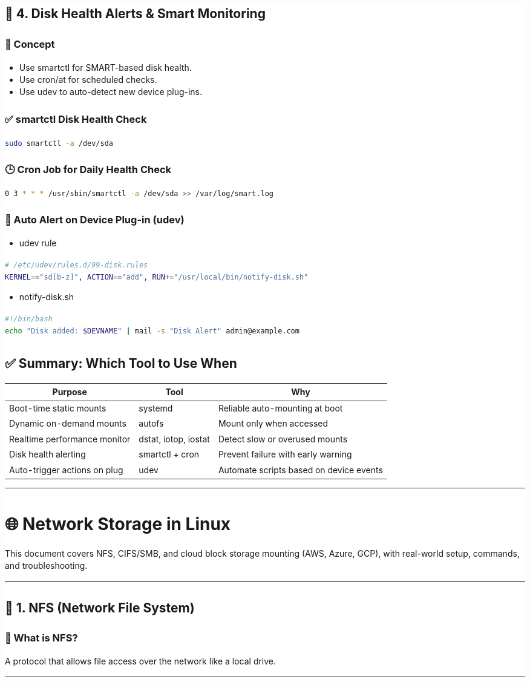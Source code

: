 ## 🔹 4. Disk Health Alerts & Smart Monitoring
### 🧠 Concept
- Use smartctl for SMART-based disk health.
- Use cron/at for scheduled checks.
- Use udev to auto-detect new device plug-ins.

### ✅ smartctl Disk Health Check
```bash
sudo smartctl -a /dev/sda
```
### 🕒 Cron Job for Daily Health Check
```bash
0 3 * * * /usr/sbin/smartctl -a /dev/sda >> /var/log/smart.log
```

### 🔁 Auto Alert on Device Plug-in (udev)
- udev rule
```bash
# /etc/udev/rules.d/99-disk.rules
KERNEL=="sd[b-z]", ACTION=="add", RUN+="/usr/local/bin/notify-disk.sh"
```
- notify-disk.sh
```bash
#!/bin/bash
echo "Disk added: $DEVNAME" | mail -s "Disk Alert" admin@example.com
```

## ✅ Summary: Which Tool to Use When
Purpose|	Tool|	Why
|------|------|----
Boot-time static mounts	|systemd	|Reliable auto-mounting at boot
Dynamic on-demand mounts	|autofs	|Mount only when accessed
Realtime performance monitor	|dstat, iotop, iostat	|Detect slow or overused mounts
Disk health alerting	|smartctl + cron	|Prevent failure with early warning
Auto-trigger actions on plug	|udev	|Automate scripts based on device events
---

# 🌐 Network Storage in Linux

This document covers NFS, CIFS/SMB, and cloud block storage mounting (AWS, Azure, GCP), with real-world setup, commands, and troubleshooting.

---

## 🔹 1. NFS (Network File System)

### 🧠 What is NFS?
A protocol that allows file access over the network like a local drive.

---